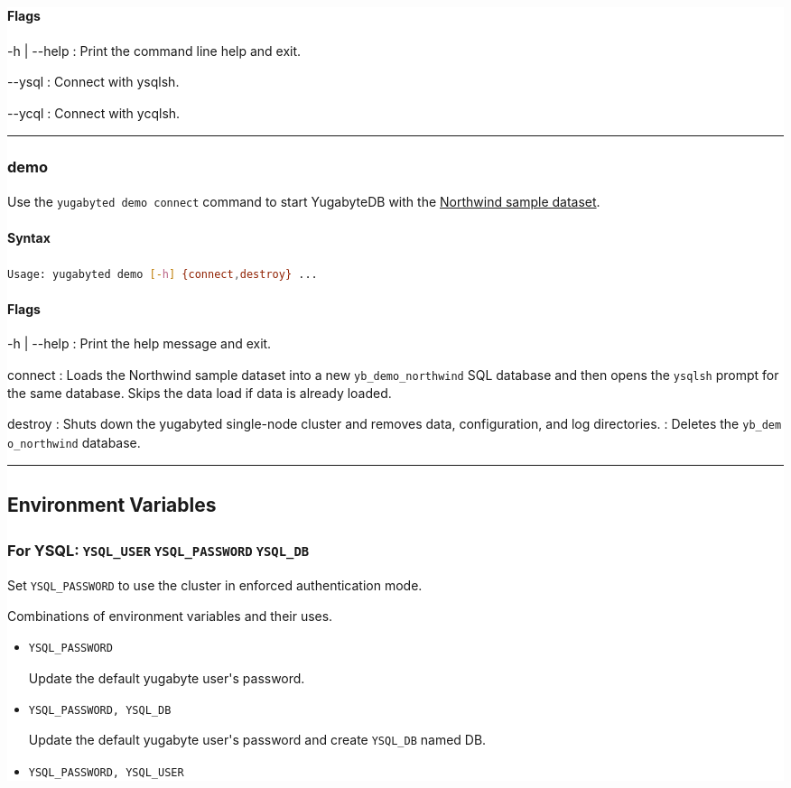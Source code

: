 #### Flags

-h | --help
: Print the command line help and exit.

--ysql
: Connect with ysqlsh.

--ycql
: Connect with ycqlsh.

-----

### demo

Use the `yugabyted demo connect` command to start YugabyteDB with the [Northwind sample dataset](../../../sample-data/northwind/).

#### Syntax

```sh
Usage: yugabyted demo [-h] {connect,destroy} ...
```

#### Flags

-h | --help
: Print the help message and exit.

connect
: Loads the Northwind sample dataset into a new `yb_demo_northwind` SQL database and then opens the `ysqlsh` prompt for the same database. Skips the data load if data is already loaded.

destroy
: Shuts down the yugabyted single-node cluster and removes data, configuration, and log directories.
: Deletes the `yb_demo_northwind` database.

-----

## Environment Variables

### For YSQL:  `YSQL_USER` `YSQL_PASSWORD` `YSQL_DB`

Set `YSQL_PASSWORD` to use the cluster in enforced authentication mode.

Combinations of environment variables and their uses.

- `YSQL_PASSWORD`

  Update the default yugabyte user's password.

- `YSQL_PASSWORD, YSQL_DB`

  Update the default yugabyte user's password and create `YSQL_DB` named DB.

- `YSQL_PASSWORD, YSQL_USER`
